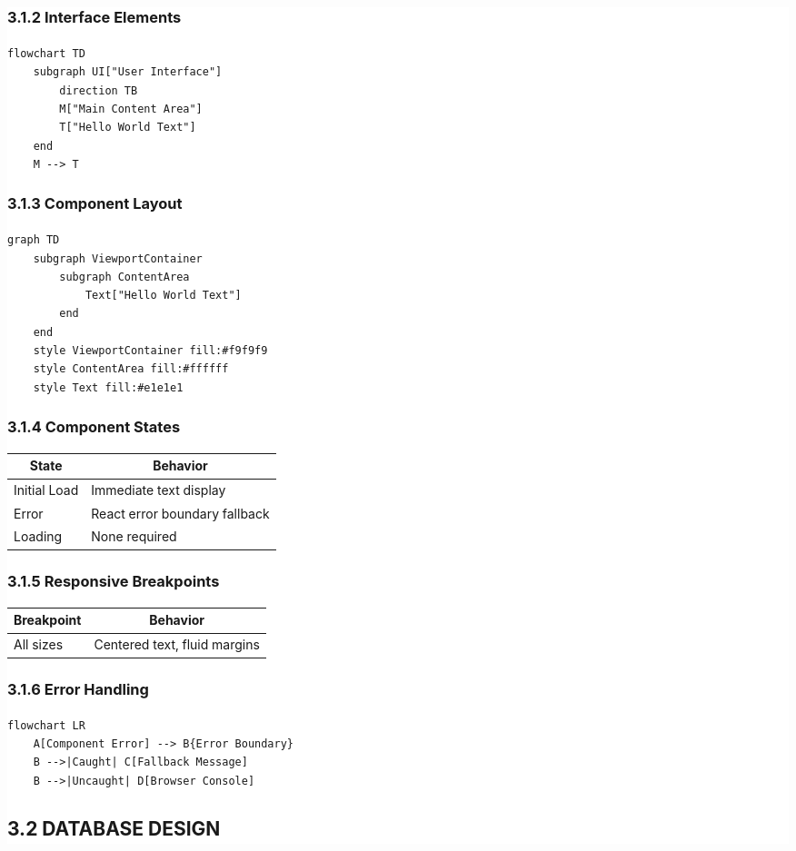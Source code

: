 ### 3.1.2 Interface Elements

```mermaid
flowchart TD
    subgraph UI["User Interface"]
        direction TB
        M["Main Content Area"]
        T["Hello World Text"]
    end
    M --> T
```

### 3.1.3 Component Layout

```mermaid
graph TD
    subgraph ViewportContainer
        subgraph ContentArea
            Text["Hello World Text"]
        end
    end
    style ViewportContainer fill:#f9f9f9
    style ContentArea fill:#ffffff
    style Text fill:#e1e1e1
```

### 3.1.4 Component States

| State | Behavior |
|-------|----------|
| Initial Load | Immediate text display |
| Error | React error boundary fallback |
| Loading | None required |

### 3.1.5 Responsive Breakpoints

| Breakpoint | Behavior |
|------------|----------|
| All sizes | Centered text, fluid margins |

### 3.1.6 Error Handling

```mermaid
flowchart LR
    A[Component Error] --> B{Error Boundary}
    B -->|Caught| C[Fallback Message]
    B -->|Uncaught| D[Browser Console]
```

## 3.2 DATABASE DESIGN
